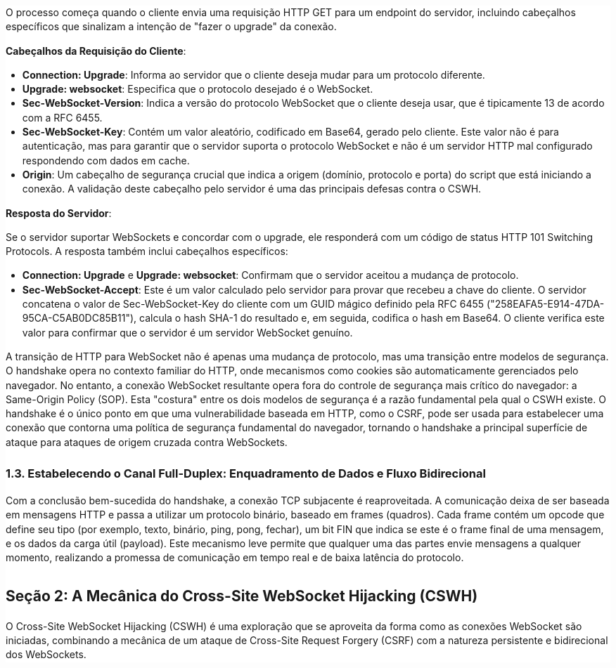 O processo começa quando o cliente envia uma requisição HTTP GET para um endpoint do servidor, incluindo cabeçalhos específicos que sinalizam a intenção de "fazer o upgrade" da conexão.

**Cabeçalhos da Requisição do Cliente**:

- **Connection: Upgrade**: Informa ao servidor que o cliente deseja mudar para um protocolo diferente.
- **Upgrade: websocket**: Especifica que o protocolo desejado é o WebSocket.
- **Sec-WebSocket-Version**: Indica a versão do protocolo WebSocket que o cliente deseja usar, que é tipicamente 13 de acordo com a RFC 6455.
- **Sec-WebSocket-Key**: Contém um valor aleatório, codificado em Base64, gerado pelo cliente. Este valor não é para autenticação, mas para garantir que o servidor suporta o protocolo WebSocket e não é um servidor HTTP mal configurado respondendo com dados em cache.
- **Origin**: Um cabeçalho de segurança crucial que indica a origem (domínio, protocolo e porta) do script que está iniciando a conexão. A validação deste cabeçalho pelo servidor é uma das principais defesas contra o CSWH.

**Resposta do Servidor**:

Se o servidor suportar WebSockets e concordar com o upgrade, ele responderá com um código de status HTTP 101 Switching Protocols. A resposta também inclui cabeçalhos específicos:

- **Connection: Upgrade** e **Upgrade: websocket**: Confirmam que o servidor aceitou a mudança de protocolo.
- **Sec-WebSocket-Accept**: Este é um valor calculado pelo servidor para provar que recebeu a chave do cliente. O servidor concatena o valor de Sec-WebSocket-Key do cliente com um GUID mágico definido pela RFC 6455 ("258EAFA5-E914-47DA-95CA-C5AB0DC85B11"), calcula o hash SHA-1 do resultado e, em seguida, codifica o hash em Base64. O cliente verifica este valor para confirmar que o servidor é um servidor WebSocket genuíno.

A transição de HTTP para WebSocket não é apenas uma mudança de protocolo, mas uma transição entre modelos de segurança. O handshake opera no contexto familiar do HTTP, onde mecanismos como cookies são automaticamente gerenciados pelo navegador. No entanto, a conexão WebSocket resultante opera fora do controle de segurança mais crítico do navegador: a Same-Origin Policy (SOP). Esta "costura" entre os dois modelos de segurança é a razão fundamental pela qual o CSWH existe. O handshake é o único ponto em que uma vulnerabilidade baseada em HTTP, como o CSRF, pode ser usada para estabelecer uma conexão que contorna uma política de segurança fundamental do navegador, tornando o handshake a principal superfície de ataque para ataques de origem cruzada contra WebSockets.

### 1.3. Estabelecendo o Canal Full-Duplex: Enquadramento de Dados e Fluxo Bidirecional

Com a conclusão bem-sucedida do handshake, a conexão TCP subjacente é reaproveitada. A comunicação deixa de ser baseada em mensagens HTTP e passa a utilizar um protocolo binário, baseado em frames (quadros). Cada frame contém um opcode que define seu tipo (por exemplo, texto, binário, ping, pong, fechar), um bit FIN que indica se este é o frame final de uma mensagem, e os dados da carga útil (payload). Este mecanismo leve permite que qualquer uma das partes envie mensagens a qualquer momento, realizando a promessa de comunicação em tempo real e de baixa latência do protocolo.

## Seção 2: A Mecânica do Cross-Site WebSocket Hijacking (CSWH)

O Cross-Site WebSocket Hijacking (CSWH) é uma exploração que se aproveita da forma como as conexões WebSocket são iniciadas, combinando a mecânica de um ataque de Cross-Site Request Forgery (CSRF) com a natureza persistente e bidirecional dos WebSockets.
